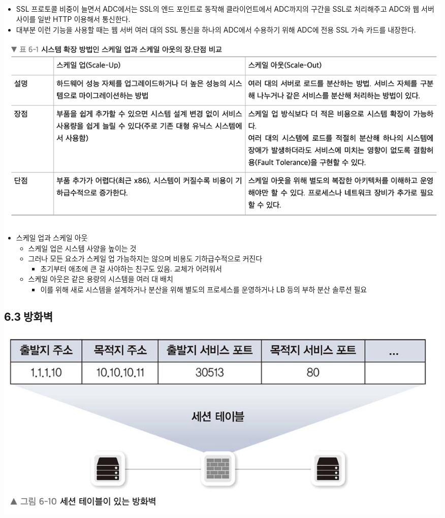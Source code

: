 - SSL 프로토콜 비중이 늘면서 ADC에서는 SSL의 엔드 포인트로 동작해 클라이언트에서 ADC까지의 구간을 SSL로 처리해주고 ADC와 웹 서버 사이를 일반 HTTP 이용해서 통신한다.
- 대부분 이런 기능을 사용할 때는 웹 서버 여러 대의 SSL 통신을 하나의 ADC에서 수용하기 위해 ADC에 전용 SSL 가속 카드를 내장한다.

![](files/Pasted%20image%2020250329170656.png)

- 스케일 업과 스케일 아웃
	- 스케일 업은 시스템 사양을 높이는 것
	- 그러나 모든 요소가 스케일 업 가능하지는 않으며 비용도 기하급수적으로 커진다
		- 초기부터 애초에 큰 걸 사야하는 친구도 있음. 교체가 어려워서
	- 스케일 아웃은 같은 용량의 시스템을 여러 대 배치
		- 이를 위해 새로 시스템을 설계하거나 분산을 위해 별도의 프로세스를 운영하거나 LB 등의 부하 분산 솔루션 필요

## 6.3 방화벽
![](files/Pasted%20image%2020250329170705.png)
